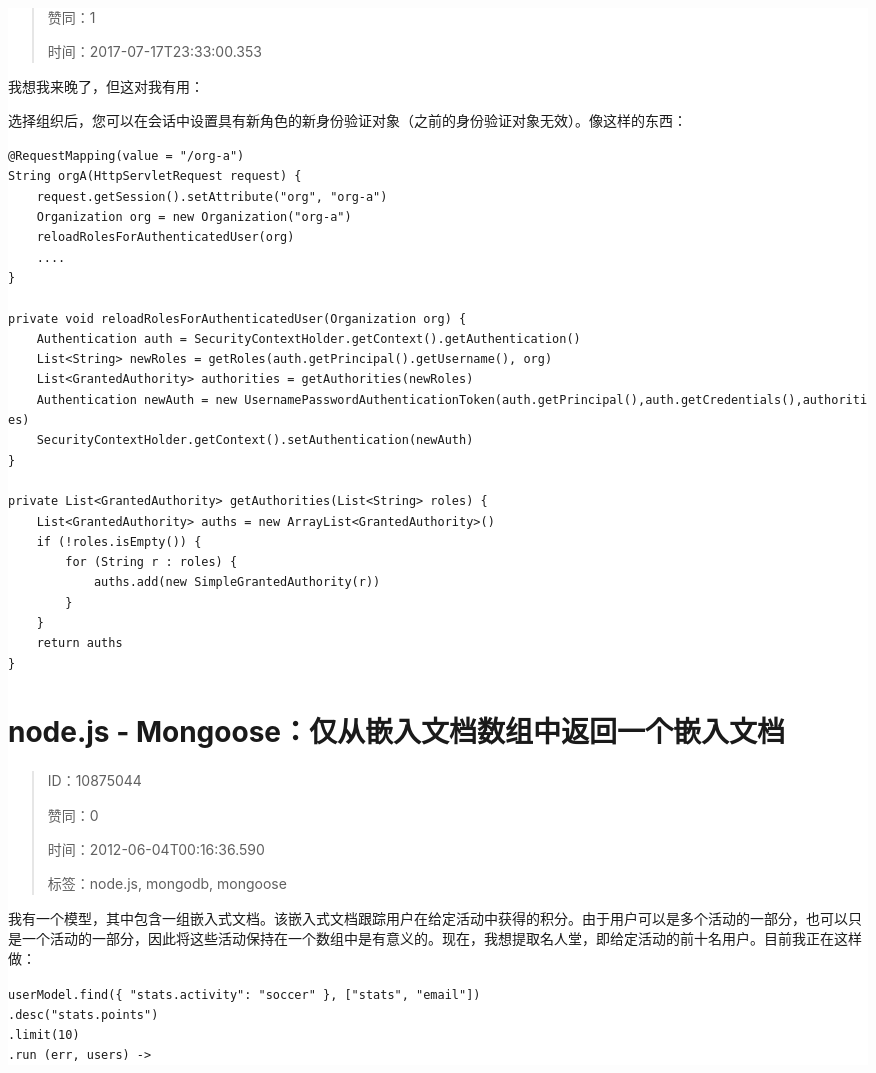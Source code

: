 > 赞同：1
> 
> 时间：2017-07-17T23:33:00.353

我想我来晚了，但这对我有用：

选择组织后，您可以在会话中设置具有新角色的新身份验证对象（之前的身份验证对象无效）。像这样的东西：

```
@RequestMapping(value = "/org-a")
String orgA(HttpServletRequest request) {
    request.getSession().setAttribute("org", "org-a")
    Organization org = new Organization("org-a")
    reloadRolesForAuthenticatedUser(org)
    ....
}

private void reloadRolesForAuthenticatedUser(Organization org) {
    Authentication auth = SecurityContextHolder.getContext().getAuthentication()
    List<String> newRoles = getRoles(auth.getPrincipal().getUsername(), org)
    List<GrantedAuthority> authorities = getAuthorities(newRoles)
    Authentication newAuth = new UsernamePasswordAuthenticationToken(auth.getPrincipal(),auth.getCredentials(),authorities)
    SecurityContextHolder.getContext().setAuthentication(newAuth)
}

private List<GrantedAuthority> getAuthorities(List<String> roles) {
    List<GrantedAuthority> auths = new ArrayList<GrantedAuthority>()
    if (!roles.isEmpty()) {
        for (String r : roles) {
            auths.add(new SimpleGrantedAuthority(r))
        }
    }
    return auths
} 
```

# node.js - Mongoose：仅从嵌入文档数组中返回一个嵌入文档

> ID：10875044
> 
> 赞同：0
> 
> 时间：2012-06-04T00:16:36.590
> 
> 标签：node.js, mongodb, mongoose

我有一个模型，其中包含一组嵌入式文档。该嵌入式文档跟踪用户在给定活动中获得的积分。由于用户可以是多个活动的一部分，也可以只是一个活动的一部分，因此将这些活动保持在一个数组中是有意义的。现在，我想提取名人堂，即给定活动的前十名用户。目前我正在这样做：

```
userModel.find({ "stats.activity": "soccer" }, ["stats", "email"])
.desc("stats.points")
.limit(10)
.run (err, users) -> 
```
